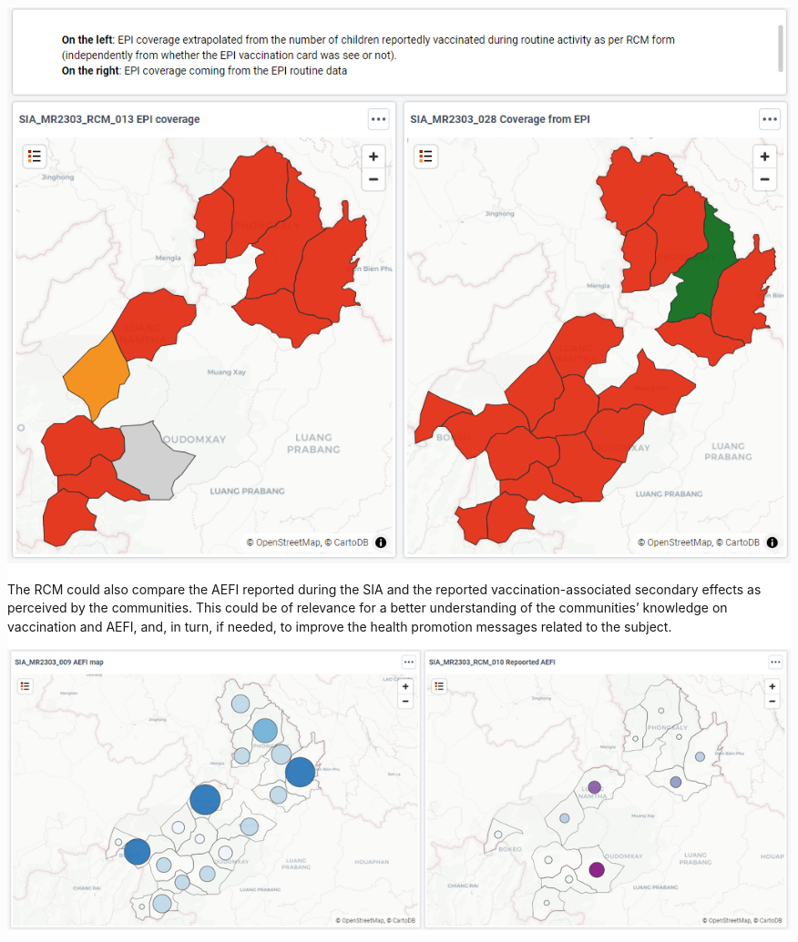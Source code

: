 ![Comparison between EPI vaccinations reported during the RCM and the data coming from the EPI analytics](resources/images/SIA_RCM_012.png)

The RCM could also compare the AEFI reported during the SIA and the reported vaccination-associated secondary effects as perceived by the communities. This could be of relevance for a better understanding of the communities’ knowledge on vaccination and AEFI, and, in turn, if needed, to improve the health promotion messages related to the subject.

![Comparison between SIA AEFI and reported secondary effects during the RCM](resources/images/SIA_RCM_016.png)
